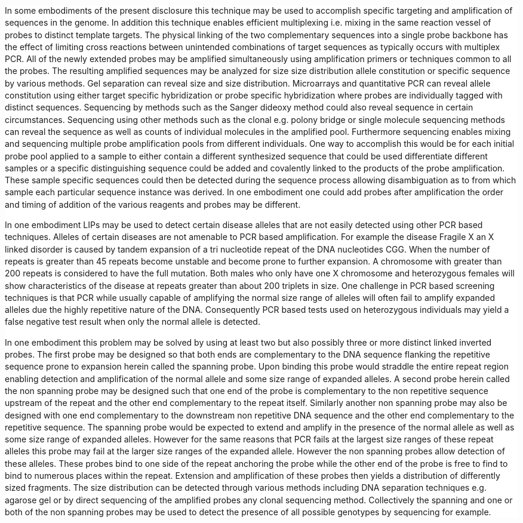 In some embodiments of the present disclosure this technique may be used to accomplish specific targeting and amplification of sequences in the genome. In addition this technique enables efficient multiplexing i.e. mixing in the same reaction vessel of probes to distinct template targets. The physical linking of the two complementary sequences into a single probe backbone has the effect of limiting cross reactions between unintended combinations of target sequences as typically occurs with multiplex PCR. All of the newly extended probes may be amplified simultaneously using amplification primers or techniques common to all the probes. The resulting amplified sequences may be analyzed for size size distribution allele constitution or specific sequence by various methods. Gel separation can reveal size and size distribution. Microarrays and quantitative PCR can reveal allele constitution using either target specific hybridization or probe specific hybridization where probes are individually tagged with distinct sequences. Sequencing by methods such as the Sanger dideoxy method could also reveal sequence in certain circumstances. Sequencing using other methods such as the clonal e.g. polony bridge or single molecule sequencing methods can reveal the sequence as well as counts of individual molecules in the amplified pool. Furthermore sequencing enables mixing and sequencing multiple probe amplification pools from different individuals. One way to accomplish this would be for each initial probe pool applied to a sample to either contain a different synthesized sequence that could be used differentiate different samples or a specific distinguishing sequence could be added and covalently linked to the products of the probe amplification. These sample specific sequences could then be detected during the sequence process allowing disambiguation as to from which sample each particular sequence instance was derived. In one embodiment one could add probes after amplification the order and timing of addition of the various reagents and probes may be different.

In one embodiment LIPs may be used to detect certain disease alleles that are not easily detected using other PCR based techniques. Alleles of certain diseases are not amenable to PCR based amplification. For example the disease Fragile X an X linked disorder is caused by tandem expansion of a tri nucleotide repeat of the DNA nucleotides CGG. When the number of repeats is greater than 45 repeats become unstable and become prone to further expansion. A chromosome with greater than 200 repeats is considered to have the full mutation. Both males who only have one X chromosome and heterozygous females will show characteristics of the disease at repeats greater than about 200 triplets in size. One challenge in PCR based screening techniques is that PCR while usually capable of amplifying the normal size range of alleles will often fail to amplify expanded alleles due the highly repetitive nature of the DNA. Consequently PCR based tests used on heterozygous individuals may yield a false negative test result when only the normal allele is detected.

In one embodiment this problem may be solved by using at least two but also possibly three or more distinct linked inverted probes. The first probe may be designed so that both ends are complementary to the DNA sequence flanking the repetitive sequence prone to expansion herein called the spanning probe. Upon binding this probe would straddle the entire repeat region enabling detection and amplification of the normal allele and some size range of expanded alleles. A second probe herein called the non spanning probe may be designed such that one end of the probe is complementary to the non repetitive sequence upstream of the repeat and the other end complementary to the repeat itself. Similarly another non spanning probe may also be designed with one end complementary to the downstream non repetitive DNA sequence and the other end complementary to the repetitive sequence. The spanning probe would be expected to extend and amplify in the presence of the normal allele as well as some size range of expanded alleles. However for the same reasons that PCR fails at the largest size ranges of these repeat alleles this probe may fail at the larger size ranges of the expanded allele. However the non spanning probes allow detection of these alleles. These probes bind to one side of the repeat anchoring the probe while the other end of the probe is free to find to bind to numerous places within the repeat. Extension and amplification of these probes then yields a distribution of differently sized fragments. The size distribution can be detected through various methods including DNA separation techniques e.g. agarose gel or by direct sequencing of the amplified probes any clonal sequencing method. Collectively the spanning and one or both of the non spanning probes may be used to detect the presence of all possible genotypes by sequencing for example.
